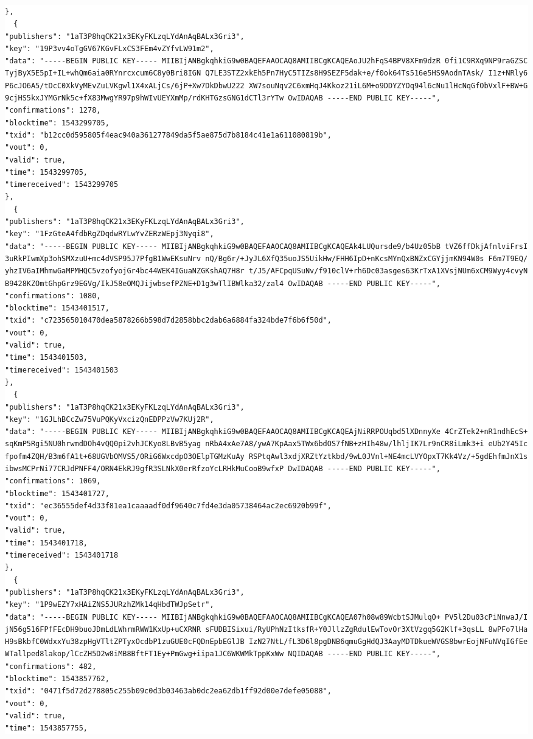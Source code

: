 ```
},
  {
"publishers": "1aT3P8hqCK21x3EKyFKLzqLYdAnAqBALx3Gri3",
"key": "19P3vv4oTgGV67KGvFLxCS3FEm4vZYfvLW91m2",
"data": "-----BEGIN PUBLIC KEY----- MIIBIjANBgkqhkiG9w0BAQEFAAOCAQ8AMIIBCgKCAQEAoJU2hFqS4BPV8XFm9dzR 0fi1C9RXq9NP9raGZSCTyjByX5E5pI+IL+whQm6aia0RYnrcxcum6C8y0Bri8IGN Q7LE3STZ2xkEh5Pn7HyC5TIZs8H9SEZF5dak+e/f0ok64Ts516e5HS9AodnTAsk/ I1z+NRly6P6cJO6A5/tDcC0XkVyMEvZuLVKgwl1X4xALjCs/6jP+Xw7DkDbwU222 XW7souNqv2C6xmHqJ4Kkoz21iL6M+o9DDYZYOq94l6cNu1lHcNqGfObVxlF+BW+G 9cjHS5kxJYMGrNk5c+fX83MwgYR97p9hWIvUEYXmMp/rdKHTGzsGNG1dCTl3rYTw OwIDAQAB -----END PUBLIC KEY-----",
"confirmations": 1278,
"blocktime": 1543299705,
"txid": "b12cc0d595805f4eac940a361277849da5f5ae875d7b8184c41e1a611080819b",
"vout": 0,
"valid": true,
"time": 1543299705,
"timereceived": 1543299705
},
  {
"publishers": "1aT3P8hqCK21x3EKyFKLzqLYdAnAqBALx3Gri3",
"key": "1FzGteA4fdbRgZDqdwRYLwYvZERzWEpj3Nyqi8",
"data": "-----BEGIN PUBLIC KEY----- MIIBIjANBgkqhkiG9w0BAQEFAAOCAQ8AMIIBCgKCAQEAk4LUQursde9/b4Uz05bB tVZ6ffDkjAfnlviFrsI3uRkPIwmXp3ohSMXzuU+mc4dVSP95J7PfgB1WwEKsuNrv nQ/Bg6r/+JyJL6XfQ35uoJS5UikHw/FHH6IpD+nKcsMYnQxBNZxCGYjjmKN94W0s F6m7T9EQ/yhzIV6aIMhmwGaMPMHQC5vzofyojGr4bc44WEK4IGuaNZGKshAQ7H8r t/J5/AFCpqUSuNv/f910clV+rh6Dc03asges63KrTxA1XVsjNUm6xCM9Wyy4cvyN B9428KZOmtGhpGrz9EGVg/IkJ58eOMQJijwbsefPZNE+D1g3wTlIBWlka32/zal4 OwIDAQAB -----END PUBLIC KEY-----",
"confirmations": 1080,
"blocktime": 1543401517,
"txid": "c723565010470dea5878266b598d7d2858bbc2dab6a6884fa324bde7f6b6f50d",
"vout": 0,
"valid": true,
"time": 1543401503,
"timereceived": 1543401503
},
  {
"publishers": "1aT3P8hqCK21x3EKyFKLzqLYdAnAqBALx3Gri3",
"key": "1GJLhBCcZw75VuPQKyVxcizQnEDPPzVw7KUj2R",
"data": "-----BEGIN PUBLIC KEY----- MIIBIjANBgkqhkiG9w0BAQEFAAOCAQ8AMIIBCgKCAQEAjNiRRPOUqbd5lXDnnyXe 4CrZTek2+nR1ndhEcS+sqKmP5Rgi5NU0hrwmdDOh4vQQ0pi2vhJCKyo8LBvB5yag nRbA4xAe7A8/ywA7KpAax5TWx6bdOS7fNB+zHIh48w/lhljIK7Lr9nCR8iLmk3+i eUb2Y45Icfpofm4ZQH/B3m6fA1t+68UGVbOMVS5/0RiG6WxcdpO3OElpTGMzKuAy RSPtqAwl3xdjXRZtYztkbd/9wL0JVnl+NE4mcLVYOpxT7Kk4Vz/+5gdEhfmJnX1s ibwsMCPrNi77CRJdPNFF4/ORN4EkRJ9gfR3SLNkX0erRfzoYcLRHkMuCooB9wfxP DwIDAQAB -----END PUBLIC KEY-----",
"confirmations": 1069,
"blocktime": 1543401727,
"txid": "ec36555def4d33f81ea1caaaadf0df9640c7fd4e3da05738464ac2ec6920b99f",
"vout": 0,
"valid": true,
"time": 1543401718,
"timereceived": 1543401718
},
  {
"publishers": "1aT3P8hqCK21x3EKyFKLzqLYdAnAqBALx3Gri3",
"key": "1P9wEZY7xHAiZNS5JURzhZMk14qHbdTWJpSetr",
"data": "-----BEGIN PUBLIC KEY----- MIIBIjANBgkqhkiG9w0BAQEFAAOCAQ8AMIIBCgKCAQEA07h08w89WcbtSJMulqO+ PV5l2Du03cPiNnwaJ/IjN56g516FPfFEcDH9buoJDmLdLWhrmRWW1KxUp+uCXRNR sFUDBISixui/RyUPhNzItksfR+Y0JllzZgRdulEwTovOr3XtVzgq5G2Klf+3qsLL 8wPFo7lHaH9sBkbfC0WdxxYu38zpHgVTltZPTyxOcdbP1zuGUE0cFQDnEpbEGlJB IzN27NtL/fL3D6l8pgDNB6qmuGgHdQJ3AayMDTDkueWVGS8bwrEojNFuNVqIGfEe WTallped8lakop/lCcZH5D2w8iMB8BftFT1Ey+PmGwg+iipa1JC6WKWMkTppKxWw NQIDAQAB -----END PUBLIC KEY-----",
"confirmations": 482,
"blocktime": 1543857762,
"txid": "0471f5d72d278805c255b09c0d3b03463ab0dc2ea62db1ff92d00e7defe05088",
"vout": 0,
"valid": true,
"time": 1543857755,
```